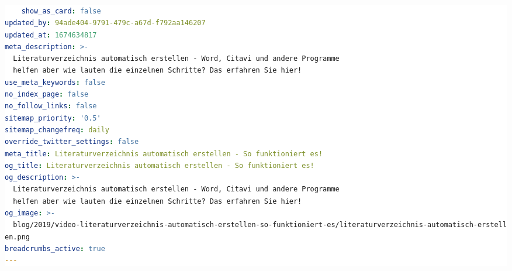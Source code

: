 ```yaml
    show_as_card: false
updated_by: 94ade404-9791-479c-a67d-f792aa146207
updated_at: 1674634817
meta_description: >-
  Literaturverzeichnis automatisch erstellen - Word, Citavi und andere Programme
  helfen aber wie lauten die einzelnen Schritte? Das erfahren Sie hier!
use_meta_keywords: false
no_index_page: false
no_follow_links: false
sitemap_priority: '0.5'
sitemap_changefreq: daily
override_twitter_settings: false
meta_title: Literaturverzeichnis automatisch erstellen - So funktioniert es!
og_title: Literaturverzeichnis automatisch erstellen - So funktioniert es!
og_description: >-
  Literaturverzeichnis automatisch erstellen - Word, Citavi und andere Programme
  helfen aber wie lauten die einzelnen Schritte? Das erfahren Sie hier!
og_image: >-
  blog/2019/video-literaturverzeichnis-automatisch-erstellen-so-funktioniert-es/literaturverzeichnis-automatisch-erstellen.png
breadcrumbs_active: true
---
```

